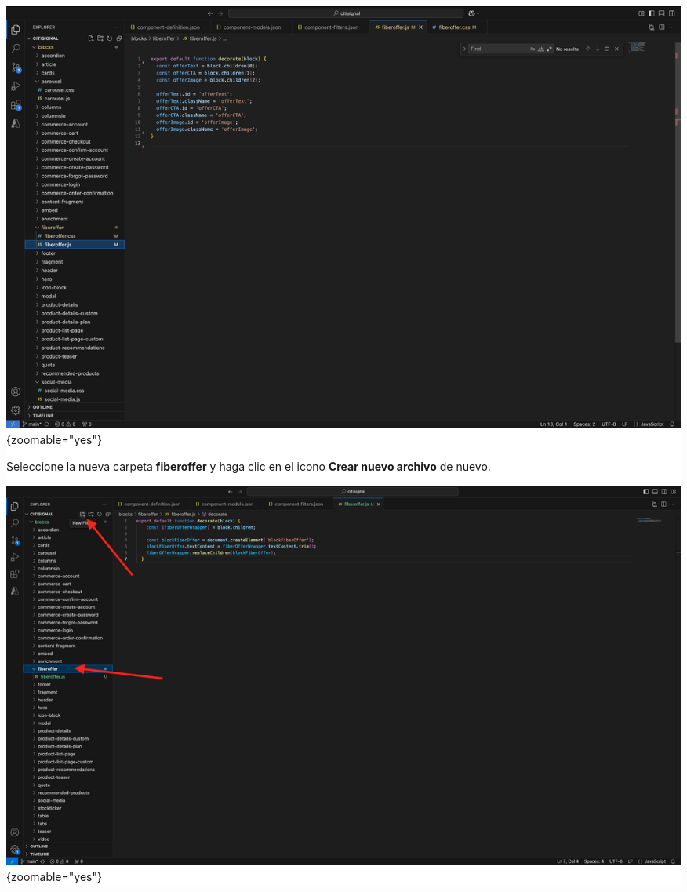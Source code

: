 ![AEMCS](./images/blockadv6.png){zoomable="yes"}

Seleccione la nueva carpeta **fiberoffer** y haga clic en el icono **Crear nuevo archivo** de nuevo.

![AEMCS](./images/blockadv7.png){zoomable="yes"}
